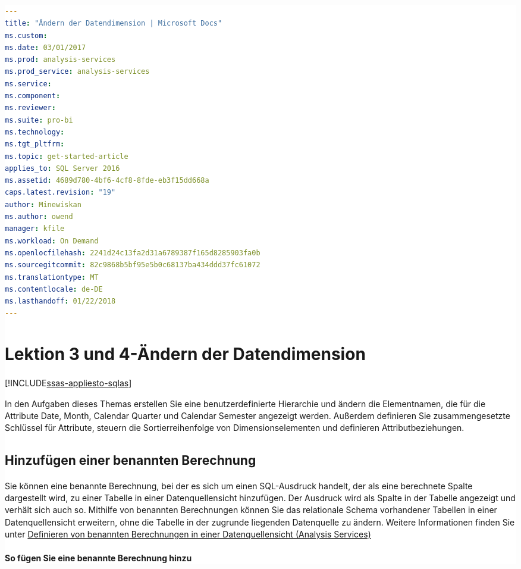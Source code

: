 ```yaml
---
title: "Ändern der Datendimension | Microsoft Docs"
ms.custom: 
ms.date: 03/01/2017
ms.prod: analysis-services
ms.prod_service: analysis-services
ms.service: 
ms.component: 
ms.reviewer: 
ms.suite: pro-bi
ms.technology: 
ms.tgt_pltfrm: 
ms.topic: get-started-article
applies_to: SQL Server 2016
ms.assetid: 4689d780-4bf6-4cf8-8fde-eb3f15dd668a
caps.latest.revision: "19"
author: Minewiskan
ms.author: owend
manager: kfile
ms.workload: On Demand
ms.openlocfilehash: 2241d24c13fa2d31a6789387f165d8285903fa0b
ms.sourcegitcommit: 82c9868b5bf95e5b0c68137ba434ddd37fc61072
ms.translationtype: MT
ms.contentlocale: de-DE
ms.lasthandoff: 01/22/2018
---
```

# <a name="lesson-3-4---modifying-the-date-dimension"></a>Lektion 3 und 4-Ändern der Datendimension
[!INCLUDE[ssas-appliesto-sqlas](../includes/ssas-appliesto-sqlas.md)]

In den Aufgaben dieses Themas erstellen Sie eine benutzerdefinierte Hierarchie und ändern die Elementnamen, die für die Attribute Date, Month, Calendar Quarter und Calendar Semester angezeigt werden. Außerdem definieren Sie zusammengesetzte Schlüssel für Attribute, steuern die Sortierreihenfolge von Dimensionselementen und definieren Attributbeziehungen.  
  
## <a name="adding-a-named-calculation"></a>Hinzufügen einer benannten Berechnung  
Sie können eine benannte Berechnung, bei der es sich um einen SQL-Ausdruck handelt, der als eine berechnete Spalte dargestellt wird, zu einer Tabelle in einer Datenquellensicht hinzufügen. Der Ausdruck wird als Spalte in der Tabelle angezeigt und verhält sich auch so. Mithilfe von benannten Berechnungen können Sie das relationale Schema vorhandener Tabellen in einer Datenquellensicht erweitern, ohne die Tabelle in der zugrunde liegenden Datenquelle zu ändern. Weitere Informationen finden Sie unter [Definieren von benannten Berechnungen in einer Datenquellensicht &#40;Analysis Services&#41;](../analysis-services/multidimensional-models/define-named-calculations-in-a-data-source-view-analysis-services.md)  
  
#### <a name="to-add-a-named-calculation"></a>So fügen Sie eine benannte Berechnung hinzu  
  